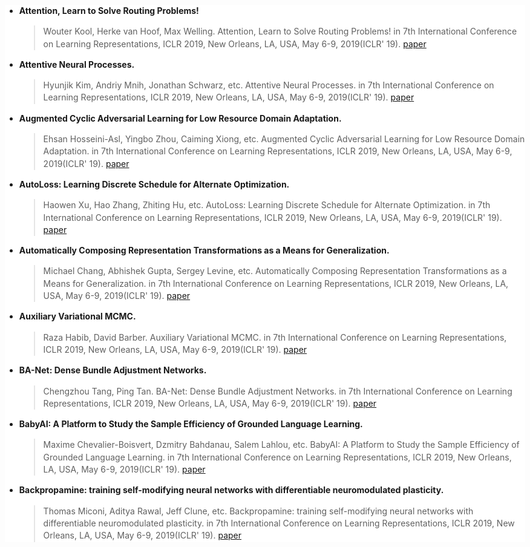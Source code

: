 
- **Attention, Learn to Solve Routing Problems!**
    > Wouter Kool, Herke van Hoof, Max Welling. Attention, Learn to Solve Routing Problems! in 7th International Conference on Learning Representations, ICLR 2019, New Orleans, LA, USA, May 6-9, 2019(ICLR' 19).  [paper](https://openreview.net/forum?id=ByxBFsRqYm)


- **Attentive Neural Processes.**
    > Hyunjik Kim, Andriy Mnih, Jonathan Schwarz, etc. Attentive Neural Processes. in 7th International Conference on Learning Representations, ICLR 2019, New Orleans, LA, USA, May 6-9, 2019(ICLR' 19).  [paper](https://openreview.net/forum?id=SkE6PjC9KX)


- **Augmented Cyclic Adversarial Learning for Low Resource Domain Adaptation.**
    > Ehsan Hosseini-Asl, Yingbo Zhou, Caiming Xiong, etc. Augmented Cyclic Adversarial Learning for Low Resource Domain Adaptation. in 7th International Conference on Learning Representations, ICLR 2019, New Orleans, LA, USA, May 6-9, 2019(ICLR' 19).  [paper](https://openreview.net/forum?id=B1G9doA9F7)


- **AutoLoss: Learning Discrete Schedule for Alternate Optimization.**
    > Haowen Xu, Hao Zhang, Zhiting Hu, etc. AutoLoss: Learning Discrete Schedule for Alternate Optimization. in 7th International Conference on Learning Representations, ICLR 2019, New Orleans, LA, USA, May 6-9, 2019(ICLR' 19).  [paper](https://openreview.net/forum?id=BJgK6iA5KX)


- **Automatically Composing Representation Transformations as a Means for Generalization.**
    > Michael Chang, Abhishek Gupta, Sergey Levine, etc. Automatically Composing Representation Transformations as a Means for Generalization. in 7th International Conference on Learning Representations, ICLR 2019, New Orleans, LA, USA, May 6-9, 2019(ICLR' 19).  [paper](https://openreview.net/forum?id=B1ffQnRcKX)


- **Auxiliary Variational MCMC.**
    > Raza Habib, David Barber. Auxiliary Variational MCMC. in 7th International Conference on Learning Representations, ICLR 2019, New Orleans, LA, USA, May 6-9, 2019(ICLR' 19).  [paper](https://openreview.net/forum?id=r1NJqsRctX)


- **BA-Net: Dense Bundle Adjustment Networks.**
    > Chengzhou Tang, Ping Tan. BA-Net: Dense Bundle Adjustment Networks. in 7th International Conference on Learning Representations, ICLR 2019, New Orleans, LA, USA, May 6-9, 2019(ICLR' 19).  [paper](https://openreview.net/forum?id=B1gabhRcYX)


- **BabyAI: A Platform to Study the Sample Efficiency of Grounded Language Learning.**
    > Maxime Chevalier-Boisvert, Dzmitry Bahdanau, Salem Lahlou, etc. BabyAI: A Platform to Study the Sample Efficiency of Grounded Language Learning. in 7th International Conference on Learning Representations, ICLR 2019, New Orleans, LA, USA, May 6-9, 2019(ICLR' 19).  [paper](https://openreview.net/forum?id=rJeXCo0cYX)


- **Backpropamine: training self-modifying neural networks with differentiable neuromodulated plasticity.**
    > Thomas Miconi, Aditya Rawal, Jeff Clune, etc. Backpropamine: training self-modifying neural networks with differentiable neuromodulated plasticity. in 7th International Conference on Learning Representations, ICLR 2019, New Orleans, LA, USA, May 6-9, 2019(ICLR' 19).  [paper](https://openreview.net/forum?id=r1lrAiA5Ym)
